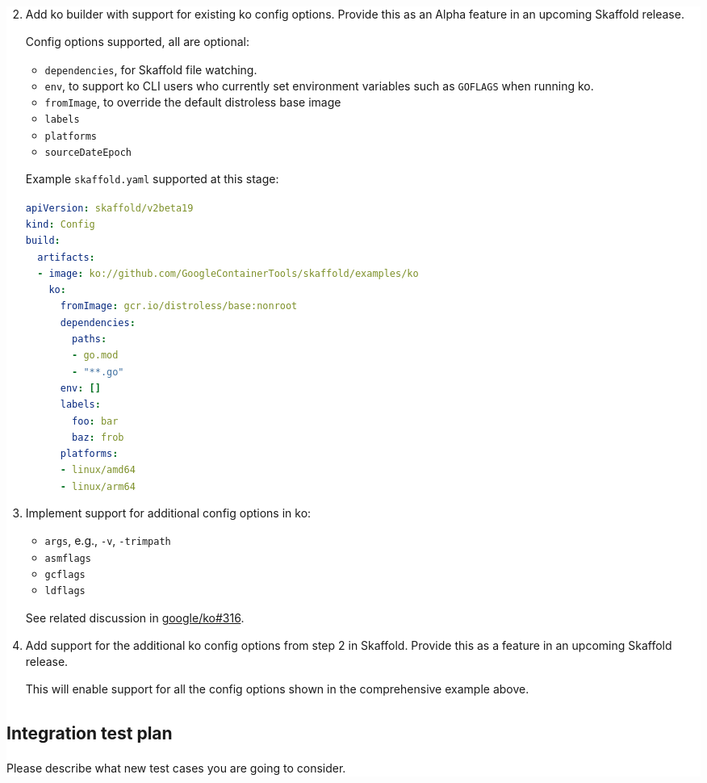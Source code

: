 2.  Add ko builder with support for existing ko config options. Provide
    this as an Alpha feature in an upcoming Skaffold release.

    Config options supported, all are optional:

    -   `dependencies`, for Skaffold file watching.
    -   `env`, to support ko CLI users who currently set environment variables
        such as `GOFLAGS` when running ko.
    -   `fromImage`, to override the default distroless base image
    -   `labels`
    -   `platforms`
    -   `sourceDateEpoch`

    Example `skaffold.yaml` supported at this stage:

    ```yaml
    apiVersion: skaffold/v2beta19
    kind: Config
    build:
      artifacts:
      - image: ko://github.com/GoogleContainerTools/skaffold/examples/ko
        ko:
          fromImage: gcr.io/distroless/base:nonroot
          dependencies:
            paths:
            - go.mod
            - "**.go"
          env: []
          labels:
            foo: bar
            baz: frob
          platforms:
          - linux/amd64
          - linux/arm64
    ```

3.  Implement support for additional config options in ko:

    -   `args`, e.g., `-v`, `-trimpath`
    -   `asmflags`
    -   `gcflags`
    -   `ldflags`

    See related discussion in
    [google/ko#316](https://github.com/google/ko/issues/316).

4.  Add support for the additional ko config options from step 2 in Skaffold.
    Provide this as a feature in an upcoming Skaffold release.

    This will enable support for all the config options shown in the
    comprehensive example above.

## Integration test plan

Please describe what new test cases you are going to consider.
